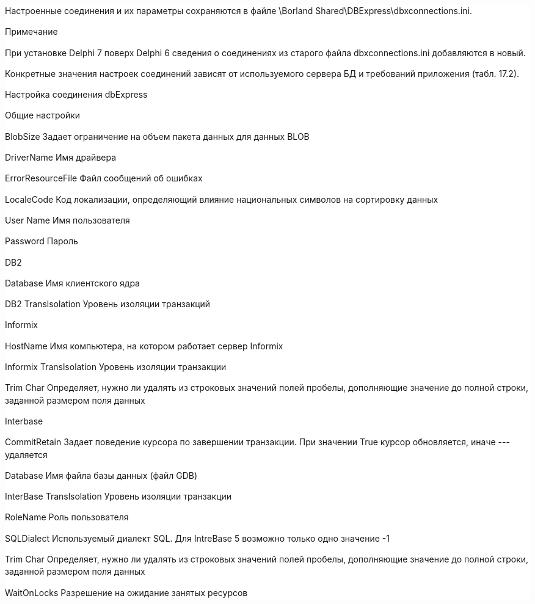 Настроенные соединения и их параметры сохраняются в файле \\Borland
Shared\\DBExpress\\dbxconnections.ini.

Примечание

При установке Delphi 7 поверх Delphi 6 сведения о соединениях из старого
файла dbxconnections.ini добавляются в новый.

Конкретные значения настроек соединений зависят от используемого сервера
БД и требований приложения (табл. 17.2).

Настройка соединения dbExpress

Общие настройки

BlobSize Задает ограничение на объем пакета данных для данных BLOB

DriverName Имя драйвера

ErrorResourceFile Файл сообщений об ошибках

LocaleCode Код локализации, определяющий влияние национальных символов
на сортировку данных

User Name Имя пользователя

Password Пароль

DB2

Database Имя клиентского ядра

DB2 Translsolation Уровень изоляции транзакций

Informix

HostName Имя компьютера, на котором работает сервер Informix

Informix Translsolation Уровень изоляции транзакции

Trim Char Определяет, нужно ли удалять из строковых значений полей
пробелы, дополняющие значение до полной строки, заданной размером поля
данных

Interbase

CommitRetain Задает поведение курсора по завершении транзакции. При
значении True курсор обновляется, иначе --- удаляется

Database Имя файла базы данных (файл GDB)

InterBase Translsolation Уровень изоляции транзакции

RoleName Роль пользователя

SQLDialect Используемый диалект SQL. Для IntreBase 5 возможно только
одно значение -1

Trim Char Определяет, нужно ли удалять из строковых значений полей
пробелы, дополняющие значение до полной строки, заданной размером поля
данных

WaitOnLocks Разрешение на ожидание занятых ресурсов
